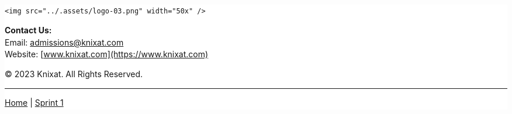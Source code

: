     <img src="../.assets/logo-03.png" width="50x" />
</p>

**Contact Us:**  
Email: [admissions@knixat.com](mailto:admissions@email.com)  
Website: [www.knixat.com](https://www.knixat.com)

&copy; 2023 Knixat. All Rights Reserved.

---

[Home](README.md) | [Sprint 1](./sprint-1/README.md)
